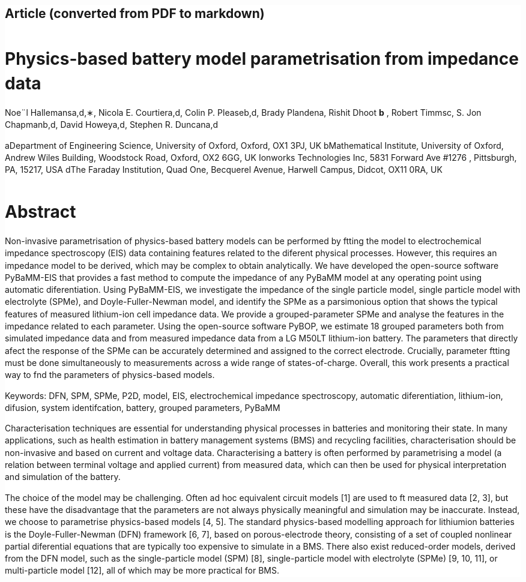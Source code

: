 
## Article (converted from PDF to markdown)


# Physics-based battery model parametrisation from impedance data  

Noe¨l Hallemansa,d,∗, Nicola E. Courtiera,d, Colin P. Pleaseb,d, Brady Plandena, Rishit Dhoot $\mathbf{b}$ , Robert Timmsc, S. Jon Chapmanb,d, David Howeya,d, Stephen R. Duncana,d  

aDepartment of Engineering Science, University of Oxford, Oxford, OX1 3PJ, UK bMathematical Institute, University of Oxford, Andrew Wiles Building, Woodstock Road, Oxford, OX2 6GG, UK Ionworks Technologies Inc, 5831 Forward Ave #1276 , Pittsburgh, PA, 15217, USA dThe Faraday Institution, Quad One, Becquerel Avenue, Harwell Campus, Didcot, OX11 0RA, UK  

# Abstract  

Non-invasive parametrisation of physics-based battery models can be performed by ftting the model to electrochemical impedance spectroscopy (EIS) data containing features related to the diferent physical processes. However, this requires an impedance model to be derived, which may be complex to obtain analytically. We have developed the open-source software PyBaMM-EIS that provides a fast method to compute the impedance of any PyBaMM model at any operating point using automatic diferentiation. Using PyBaMM-EIS, we investigate the impedance of the single particle model, single particle model with electrolyte (SPMe), and Doyle-Fuller-Newman model, and identify the SPMe as a parsimonious option that shows the typical features of measured lithium-ion cell impedance data. We provide a grouped-parameter SPMe and analyse the features in the impedance related to each parameter. Using the open-source software PyBOP, we estimate 18 grouped parameters both from simulated impedance data and from measured impedance data from a LG M50LT lithium-ion battery. The parameters that directly afect the response of the SPMe can be accurately determined and assigned to the correct electrode. Crucially, parameter ftting must be done simultaneously to measurements across a wide range of states-of-charge. Overall, this work presents a practical way to fnd the parameters of physics-based models.  

Keywords: DFN, SPM, SPMe, P2D, model, EIS, electrochemical impedance spectroscopy, automatic diferentiation, lithium-ion, difusion, system identifcation, battery, grouped parameters, PyBaMM  

Characterisation techniques are essential for understanding physical processes in batteries and monitoring their state. In many applications, such as health estimation in battery management systems (BMS) and recycling facilities, characterisation should be non-invasive and based on current and voltage data. Characterising a battery is often performed by parametrising a model (a relation between terminal voltage and applied current) from measured data, which can then be used for physical interpretation and simulation of the battery.  

The choice of the model may be challenging. Often ad hoc equivalent circuit models [1] are used to ft measured data [2, 3], but these have the disadvantage that the parameters are not always physically meaningful and simulation may be inaccurate. Instead, we choose to parametrise physics-based models [4, 5]. The standard physics-based modelling approach for lithiumion batteries is the Doyle-Fuller-Newman (DFN) framework [6, 7], based on porous-electrode theory, consisting of a set of coupled nonlinear partial diferential equations that are typically too expensive to simulate in a BMS. There also exist reduced-order models, derived from the DFN model, such as the single-particle model (SPM) [8], single-particle model with electrolyte (SPMe) [9, 10, 11], or multi-particle model [12], all of which may be more practical for BMS.  
